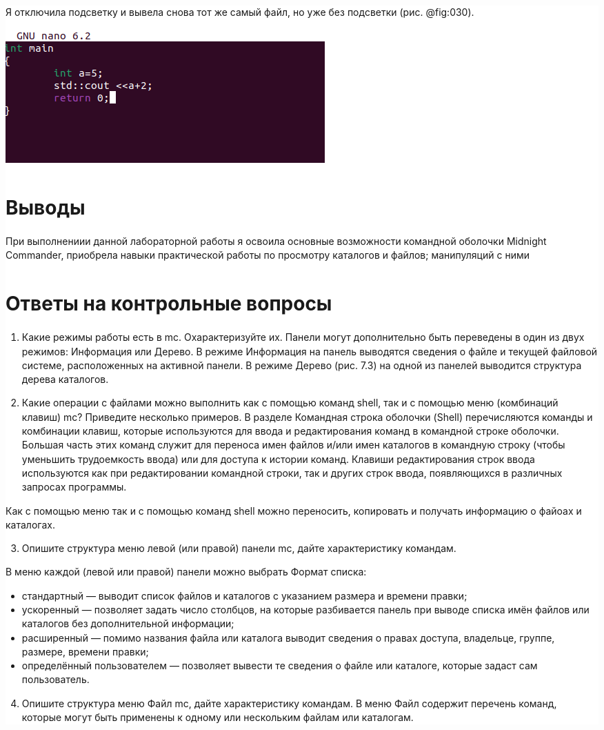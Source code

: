 Я отключила подсветку и вывела снова тот же самый файл, но уже без подсветки (рис. @fig:030).

![2023-2024/labs/lab07/report/image/01.png at master · wangyuanxing1/2023-2024 (github.com)](https://github.com/wangyuanxing1/2023-2024/blob/master/labs/lab07/report/image/27.png)

# Выводы

При выполнениии данной лабораторной работы я освоила основные возможности командной оболочки Midnight Commander, приобрела навыки практической работы по просмотру каталогов и файлов; манипуляций с ними

# Ответы на контрольные вопросы

1. Какие режимы работы есть в mc. Охарактеризуйте их. Панели могут дополнительно быть переведены в один из двух режимов: Информация или Дерево. В режиме Информация на панель выводятся сведения о файле и текущей файловой системе, расположенных на активной панели. В режиме Дерево (рис. 7.3) на одной из панелей выводится структура дерева каталогов.

2. Какие операции с файлами можно выполнить как с помощью команд shell, так и с помощью меню (комбинаций клавиш) mc? Приведите несколько примеров. В разделе Командная строка оболочки (Shell) перечисляются команды и комбинации клавиш, которые используются для ввода и редактирования команд в командной строке оболочки. Большая часть этих команд служит для переноса имен файлов и/или имен каталогов в командную строку (чтобы уменьшить трудоемкость ввода) или для доступа к истории команд. Клавиши редактирования строк ввода используются как при редактировании командной строки, так и других строк ввода, появляющихся в различных запросах программы.

Как с помощью меню так и с помощью команд shell можно переносить, копировать и получать информацию о файоах и каталогах.

3. Опишите структура меню левой (или правой) панели mc, дайте характеристику командам.

В меню каждой (левой или правой) панели можно выбрать Формат списка:
- стандартный — выводит список файлов и каталогов с указанием размера и времени правки;
- ускоренный — позволяет задать число столбцов, на которые разбивается панель при выводе списка имён файлов или каталогов без дополнительной информации;
- расширенный — помимо названия файла или каталога выводит сведения о правах доступа, владельце, группе, размере, времени правки;
- определённый пользователем — позволяет вывести те сведения о файле или каталоге, которые задаст сам пользователь.

4. Опишите структура меню Файл mc, дайте характеристику командам.
В меню Файл содержит перечень команд, которые могут быть применены к одному или нескольким файлам или каталогам.
